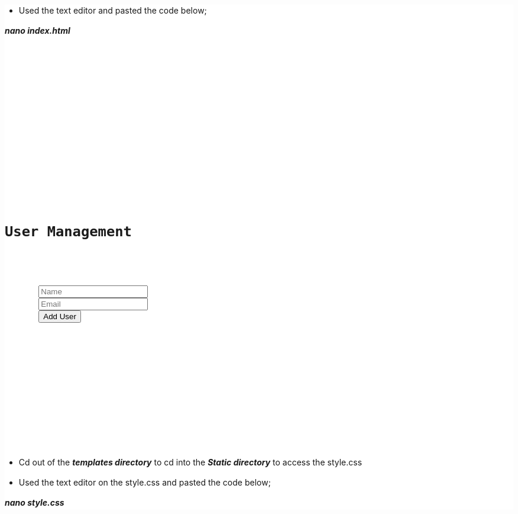 
- Used the text editor and pasted the code below;

***nano index.html***


<pre><code>


<!DOCTYPE html>
<html lang="en">
<head>
    <meta charset="UTF-8">
    <meta name="viewport" content="width=device-width, initial-scale=1.0">
    <title>API-Based Application</title>
    <link rel="stylesheet" href="{{ url_for('static', filename='style.css') }}">
</head>
<body>
    <h1>User Management</h1>
    <form id="userForm">
        <input type="text" id="name" placeholder="Name" required>
        <input type="email" id="email" placeholder="Email" required>
        <button type="submit">Add User</button>
    </form>
    <ul id="userList"></ul>

    <script>
        document.getElementById('userForm').addEventListener('submit', async function (event) {
            event.preventDefault();
            const name = document.getElementById('name').value;
            const email = document.getElementById('email').value;
            
            const response = await fetch('/users', {
                method: 'POST',
                headers: {
                    'Content-Type': 'application/json'
                },
                body: JSON.stringify({ name, email })
            });

            const user = await response.json();
            document.getElementById('userList').innerHTML += `<li>${user.name} (${user.email})</li>`;
        });
    </script>
</body>
</html>



</code></pre>



- Cd out of the ***templates directory*** to cd into the ***Static directory*** to access the style.css

- Used the text editor on the style.css and pasted the code below;

***nano style.css***
